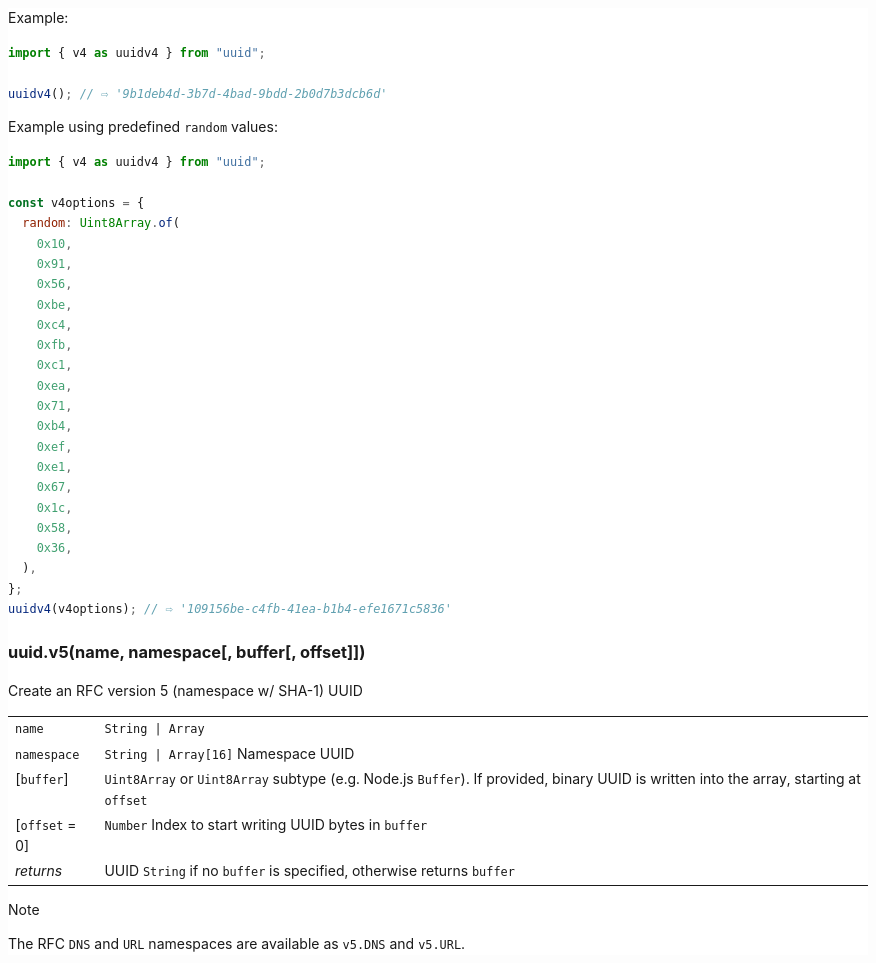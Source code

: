 Example:

```javascript
import { v4 as uuidv4 } from "uuid";

uuidv4(); // ⇨ '9b1deb4d-3b7d-4bad-9bdd-2b0d7b3dcb6d'
```

Example using predefined `random` values:

```javascript
import { v4 as uuidv4 } from "uuid";

const v4options = {
  random: Uint8Array.of(
    0x10,
    0x91,
    0x56,
    0xbe,
    0xc4,
    0xfb,
    0xc1,
    0xea,
    0x71,
    0xb4,
    0xef,
    0xe1,
    0x67,
    0x1c,
    0x58,
    0x36,
  ),
};
uuidv4(v4options); // ⇨ '109156be-c4fb-41ea-b1b4-efe1671c5836'
```

### uuid.v5(name, namespace[, buffer[, offset]])

Create an RFC version 5 (namespace w/ SHA-1) UUID

|                |                                                                                                                                        |
| -------------- | -------------------------------------------------------------------------------------------------------------------------------------- |
| `name`         | `String \| Array`                                                                                                                      |
| `namespace`    | `String \| Array[16]` Namespace UUID                                                                                                   |
| [`buffer`]     | `Uint8Array` or `Uint8Array` subtype (e.g. Node.js `Buffer`). If provided, binary UUID is written into the array, starting at `offset` |
| [`offset` = 0] | `Number` Index to start writing UUID bytes in `buffer`                                                                                 |
| _returns_      | UUID `String` if no `buffer` is specified, otherwise returns `buffer`                                                                  |


> [!NOTE]
> The RFC `DNS` and `URL` namespaces are available as `v5.DNS` and `v5.URL`.
